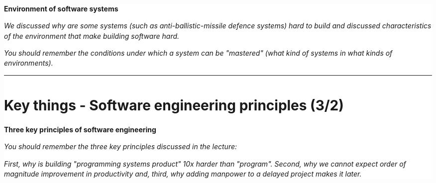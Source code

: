 **Environment of software systems**

_We discussed why are some systems (such as anti-ballistic-missile defence systems) hard to build
and discussed characteristics of the environment that make building software hard._

_You should remember the conditions under which a system can be "mastered"
(what kind of systems in what kinds of environments)._

----------------------------------------------------------------------------------------------------

# **Key things** - Software engineering principles (3/2)

**Three key principles of software engineering**

_You should remember the three key principles discussed in the lecture:_

_First, why is building "programming systems product" 10x harder than "program".
Second, why we cannot expect order of magnitude improvement in productivity and,
third, why adding manpower to a delayed project makes it later._

